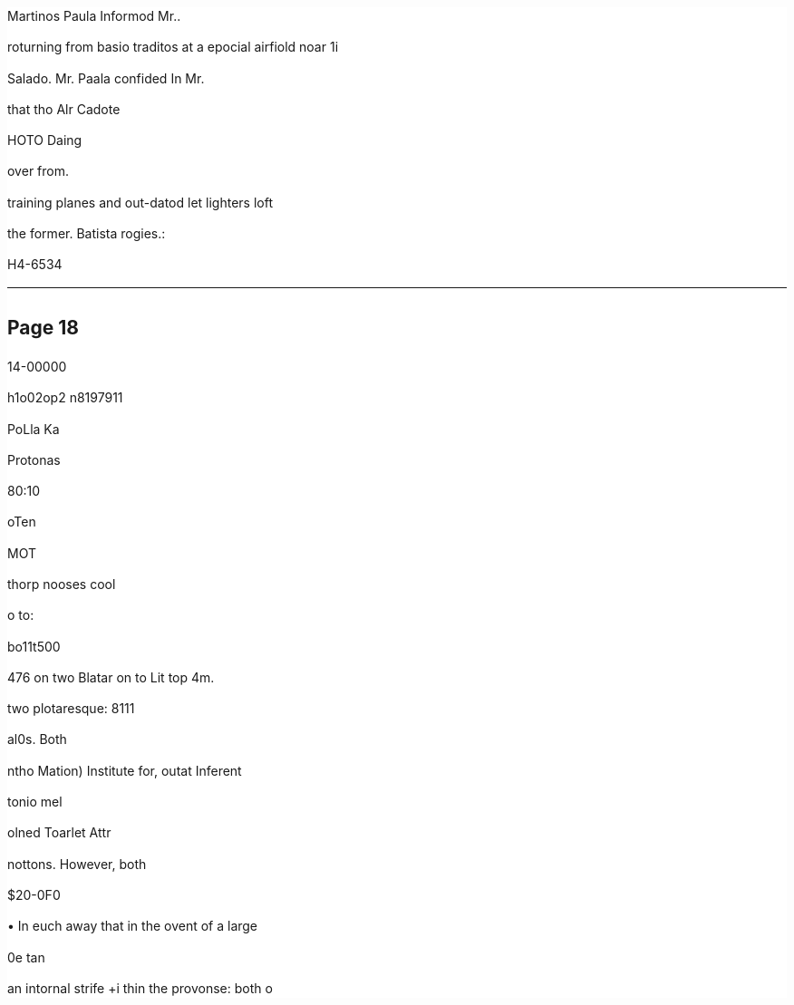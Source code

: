 Martinos Paula Informod Mr..

roturning from basio traditos at a epocial airfiold noar 1i

Salado. Mr. Paala confided In Mr.

that tho Alr Cadote

HOTO Daing

over from.

training planes and out-datod let lighters loft

the former. Batista rogies.:

H4-6534

---

## Page 18

14-00000

h1o02op2 n8197911

PoLla Ka

Protonas

80:10

oTen

MOT

thorp nooses cool

o to:

bo11t500

476 on two Blatar on to Lit top 4m.

two plotaresque: 8111

al0s. Both

ntho Mation) Institute for, outat Inferent

tonio mel

olned Toarlet Attr

nottons. However, both

$20-0F0

• In euch away that in the ovent of a large

0e tan

an intornal strife +i thin the provonse: both o
